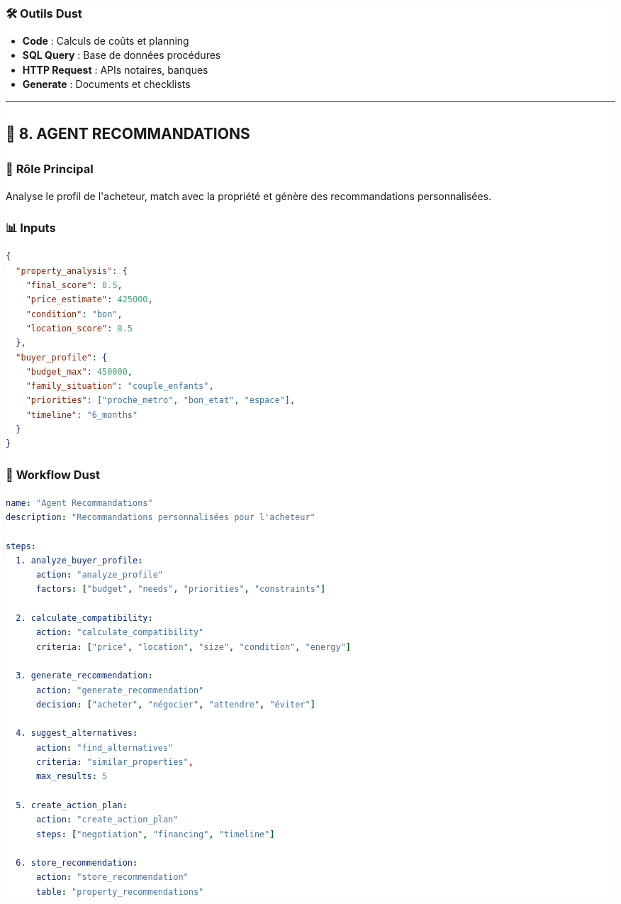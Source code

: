### 🛠️ **Outils Dust**
- **Code** : Calculs de coûts et planning
- **SQL Query** : Base de données procédures
- **HTTP Request** : APIs notaires, banques
- **Generate** : Documents et checklists

---

## 🎯 **8. AGENT RECOMMANDATIONS**

### 🎯 **Rôle Principal**
Analyse le profil de l'acheteur, match avec la propriété et génère des recommandations personnalisées.

### 📊 **Inputs**
```json
{
  "property_analysis": {
    "final_score": 8.5,
    "price_estimate": 425000,
    "condition": "bon",
    "location_score": 8.5
  },
  "buyer_profile": {
    "budget_max": 450000,
    "family_situation": "couple_enfants",
    "priorities": ["proche_metro", "bon_etat", "espace"],
    "timeline": "6_months"
  }
}
```

### 🔄 **Workflow Dust**
```yaml
name: "Agent Recommandations"
description: "Recommandations personnalisées pour l'acheteur"

steps:
  1. analyze_buyer_profile:
      action: "analyze_profile"
      factors: ["budget", "needs", "priorities", "constraints"]
      
  2. calculate_compatibility:
      action: "calculate_compatibility"
      criteria: ["price", "location", "size", "condition", "energy"]
      
  3. generate_recommendation:
      action: "generate_recommendation"
      decision: ["acheter", "négocier", "attendre", "éviter"]
      
  4. suggest_alternatives:
      action: "find_alternatives"
      criteria: "similar_properties",
      max_results: 5
      
  5. create_action_plan:
      action: "create_action_plan"
      steps: ["negotiation", "financing", "timeline"]
      
  6. store_recommendation:
      action: "store_recommendation"
      table: "property_recommendations"
```